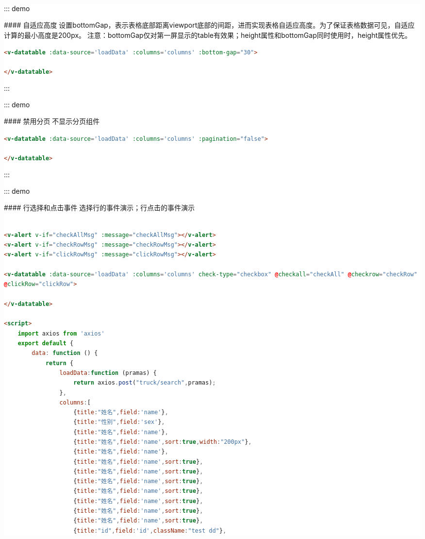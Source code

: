 ::: demo
<summary>
  #### 自适应高度
  设置bottomGap，表示表格底部距离viewport底部的间距，进而实现表格自适应高度。为了保证表格数据可见，自适应计算的最小高度是200px。
  注意：bottomGap仅对第一屏显示的table有效果；height属性和bottomGap同时使用时，height属性优先。
</summary>

```html
<v-datatable :data-source='loadData' :columns='columns' :bottom-gap="30">
    
</v-datatable>
```
:::

::: demo
<summary>
  #### 禁用分页
  不显示分页组件
</summary>

```html
<v-datatable :data-source='loadData' :columns='columns' :pagination="false">
     
</v-datatable>
```
:::

::: demo
<summary>
  #### 行选择和点击事件
  选择行的事件演示；行点击的事件演示
</summary>

```html

<v-alert v-if="checkAllMsg" :message="checkAllMsg"></v-alert>
<v-alert v-if="checkRowMsg" :message="checkRowMsg"></v-alert>
<v-alert v-if="clickRowMsg" :message="clickRowMsg"></v-alert>

<v-datatable :data-source='loadData' :columns='columns' check-type="checkbox" @checkall="checkAll" @checkrow="checkRow" @clickRow="clickRow">
      
</v-datatable>

<script>
    import axios from 'axios'
    export default {
        data: function () {
            return {
                loadData:function (pramas) {
                    return axios.post("truck/search",pramas);
                },
                columns:[
                    {title:"姓名",field:'name'},
                    {title:"性别",field:'sex'},
                    {title:"姓名",field:'name'},
                    {title:"姓名",field:'name',sort:true,width:"200px"},
                    {title:"姓名",field:'name'},
                    {title:"姓名",field:'name',sort:true},
                    {title:"姓名",field:'name',sort:true},
                    {title:"姓名",field:'name',sort:true},
                    {title:"姓名",field:'name',sort:true},
                    {title:"姓名",field:'name',sort:true},
                    {title:"姓名",field:'name',sort:true},
                    {title:"姓名",field:'name',sort:true},
                    {title:"id",field:'id',className:"test dd"},
```